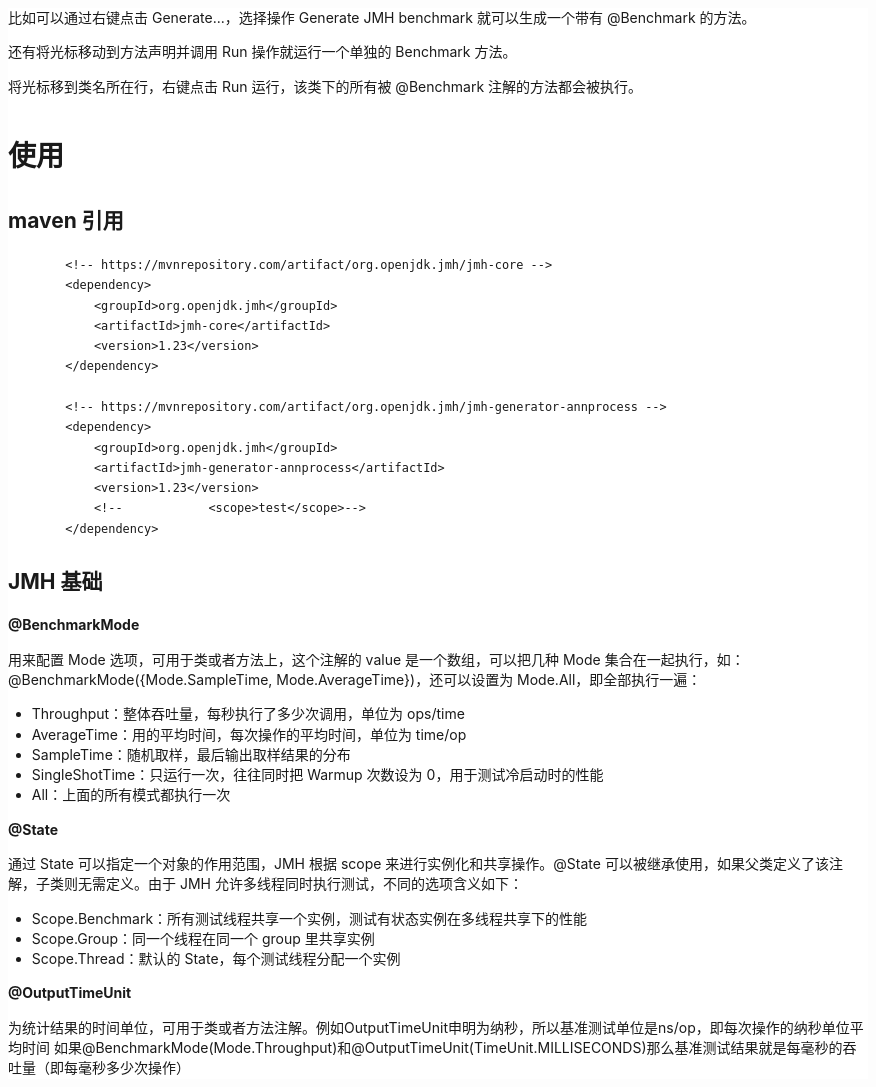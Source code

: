 比如可以通过右键点击 Generate...，选择操作 Generate JMH benchmark 就可以生成一个带有 @Benchmark 的方法。

还有将光标移动到方法声明并调用 Run 操作就运行一个单独的 Benchmark 方法。

将光标移到类名所在行，右键点击 Run 运行，该类下的所有被 @Benchmark 注解的方法都会被执行。

# 使用

## maven 引用

```
        <!-- https://mvnrepository.com/artifact/org.openjdk.jmh/jmh-core -->
        <dependency>
            <groupId>org.openjdk.jmh</groupId>
            <artifactId>jmh-core</artifactId>
            <version>1.23</version>
        </dependency>

        <!-- https://mvnrepository.com/artifact/org.openjdk.jmh/jmh-generator-annprocess -->
        <dependency>
            <groupId>org.openjdk.jmh</groupId>
            <artifactId>jmh-generator-annprocess</artifactId>
            <version>1.23</version>
            <!--            <scope>test</scope>-->
        </dependency>

```

## JMH 基础

**@BenchmarkMode**

用来配置 Mode 选项，可用于类或者方法上，这个注解的 value 是一个数组，可以把几种 Mode 集合在一起执行，如：@BenchmarkMode({Mode.SampleTime, Mode.AverageTime})，还可以设置为 Mode.All，即全部执行一遍：

- Throughput：整体吞吐量，每秒执行了多少次调用，单位为 ops/time
- AverageTime：用的平均时间，每次操作的平均时间，单位为 time/op
- SampleTime：随机取样，最后输出取样结果的分布
- SingleShotTime：只运行一次，往往同时把 Warmup 次数设为 0，用于测试冷启动时的性能
- All：上面的所有模式都执行一次

**@State**

通过 State 可以指定一个对象的作用范围，JMH 根据 scope 来进行实例化和共享操作。@State 可以被继承使用，如果父类定义了该注解，子类则无需定义。由于 JMH 允许多线程同时执行测试，不同的选项含义如下：

- Scope.Benchmark：所有测试线程共享一个实例，测试有状态实例在多线程共享下的性能
- Scope.Group：同一个线程在同一个 group 里共享实例
- Scope.Thread：默认的 State，每个测试线程分配一个实例

**@OutputTimeUnit**

为统计结果的时间单位，可用于类或者方法注解。例如OutputTimeUnit申明为纳秒，所以基准测试单位是ns/op，即每次操作的纳秒单位平均时间
如果@BenchmarkMode(Mode.Throughput)和@OutputTimeUnit(TimeUnit.MILLISECONDS)那么基准测试结果就是每毫秒的吞吐量（即每毫秒多少次操作）
